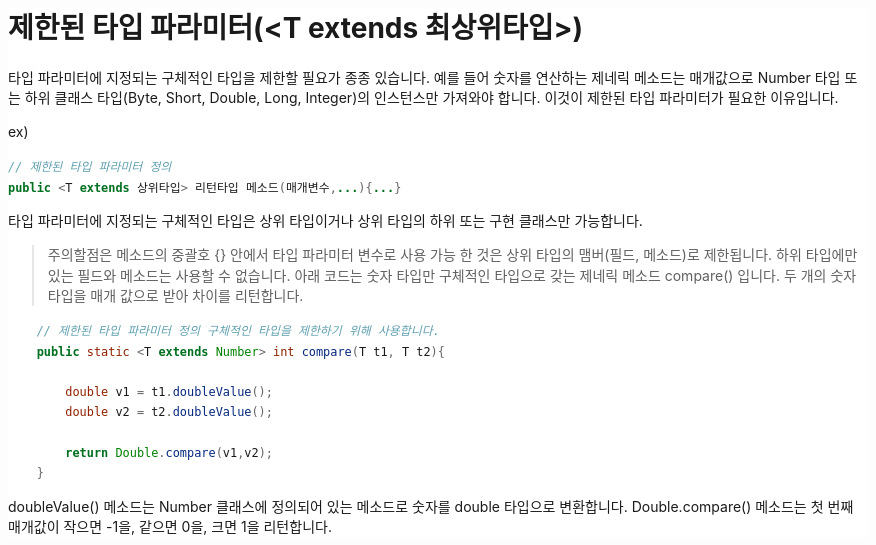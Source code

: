 # 제한된 타입 파라미터(<T extends 최상위타입>)
타입 파라미터에 지정되는 구체적인 타입을 제한할 필요가 종종 있습니다. 예를 들어 숫자를 연산하는 제네릭 메소드는 매개값으로 Number 타입 또는 하위 클래스 타입(Byte, Short, Double, Long, Integer)의 인스턴스만 가져와야 합니다. 이것이 제한된 타입 파라미터가 필요한 이유입니다.

ex)
```java
// 제한된 타입 파라미터 정의
public <T extends 상위타입> 리턴타입 메소드(매개변수,...){...}
```
타입 파라미터에 지정되는 구체적인 타입은 상위 타입이거나 상위 타입의 하위 또는 구현 클래스만 가능합니다. 

> 주의할점은 메소드의 중괄호 {} 안에서 타입 파라미터 변수로 사용 가능 한 것은 상위 타입의 맴버(필드, 메소드)로 제한됩니다. 하위 타입에만 있는 필드와 메소드는 사용할 수 없습니다. 아래 코드는 숫자 타입만 구체적인 타입으로 갖는 제네릭 메소드 compare() 입니다. 두 개의 숫자 타입을 매개 값으로 받아 차이를 리턴합니다.

```java
    // 제한된 타입 파라미터 정의 구체적인 타입을 제한하기 위해 사용합니다.
    public static <T extends Number> int compare(T t1, T t2){

        double v1 = t1.doubleValue();
        double v2 = t2.doubleValue();

        return Double.compare(v1,v2);
    }
```

doubleValue() 메소드는 Number 클래스에 정의되어 있는 메소드로 숫자를 double 타입으로 변환합니다. Double.compare() 메소드는 첫 번째 매개값이 작으면 -1을, 같으면 0을, 크면 1을 리턴합니다.
